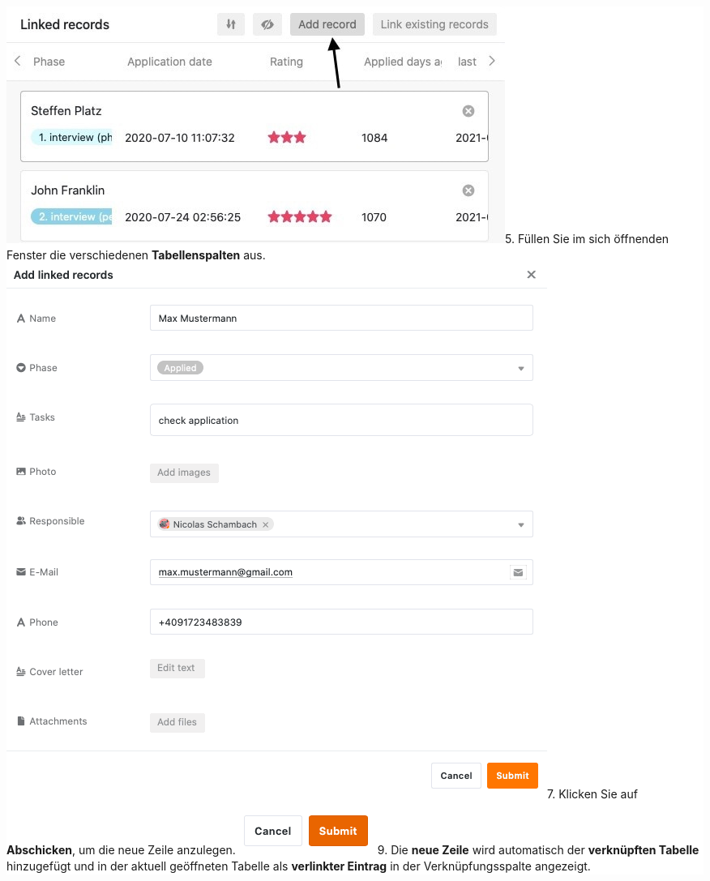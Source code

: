    ![Klick auf Zeile hinzufügen](images/click-add-record.jpg)5. Füllen Sie im sich öffnenden Fenster die verschiedenen **Tabellenspalten** aus.
   ![Ausfüllen der Tabellenspalten](images/fill-columns.png)7. Klicken Sie auf **Abschicken**, um die neue Zeile anzulegen.
   ![Klick auf Abschicken](images/click-submit.png)9. Die **neue Zeile** wird automatisch der **verknüpften Tabelle** hinzugefügt und in der aktuell geöffneten Tabelle als **verlinkter Eintrag** in der Verknüpfungsspalte angezeigt.
